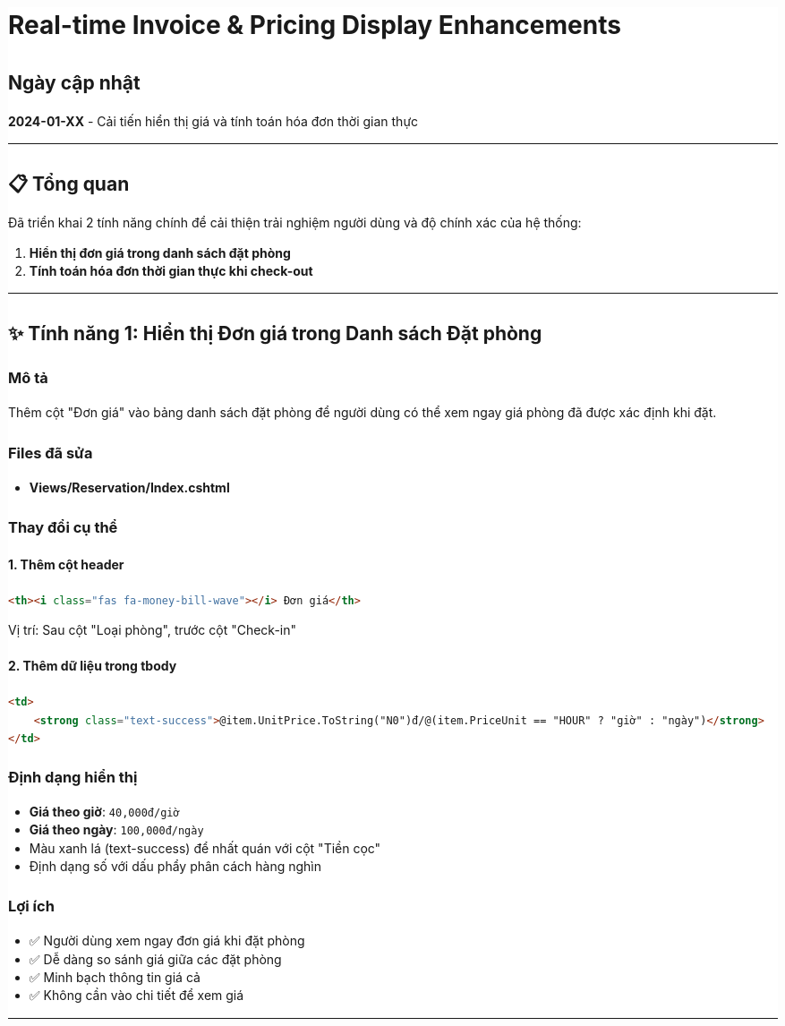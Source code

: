 # Real-time Invoice & Pricing Display Enhancements

## Ngày cập nhật
**2024-01-XX** - Cải tiến hiển thị giá và tính toán hóa đơn thời gian thực

---

## 📋 Tổng quan

Đã triển khai 2 tính năng chính để cải thiện trải nghiệm người dùng và độ chính xác của hệ thống:

1. **Hiển thị đơn giá trong danh sách đặt phòng**
2. **Tính toán hóa đơn thời gian thực khi check-out**

---

## ✨ Tính năng 1: Hiển thị Đơn giá trong Danh sách Đặt phòng

### Mô tả
Thêm cột "Đơn giá" vào bảng danh sách đặt phòng để người dùng có thể xem ngay giá phòng đã được xác định khi đặt.

### Files đã sửa
- **Views/Reservation/Index.cshtml**

### Thay đổi cụ thể

#### 1. Thêm cột header
```html
<th><i class="fas fa-money-bill-wave"></i> Đơn giá</th>
```
Vị trí: Sau cột "Loại phòng", trước cột "Check-in"

#### 2. Thêm dữ liệu trong tbody
```html
<td>
    <strong class="text-success">@item.UnitPrice.ToString("N0")đ/@(item.PriceUnit == "HOUR" ? "giờ" : "ngày")</strong>
</td>
```

### Định dạng hiển thị
- **Giá theo giờ**: `40,000đ/giờ`
- **Giá theo ngày**: `100,000đ/ngày`
- Màu xanh lá (text-success) để nhất quán với cột "Tiền cọc"
- Định dạng số với dấu phẩy phân cách hàng nghìn

### Lợi ích
- ✅ Người dùng xem ngay đơn giá khi đặt phòng
- ✅ Dễ dàng so sánh giá giữa các đặt phòng
- ✅ Minh bạch thông tin giá cả
- ✅ Không cần vào chi tiết để xem giá

---